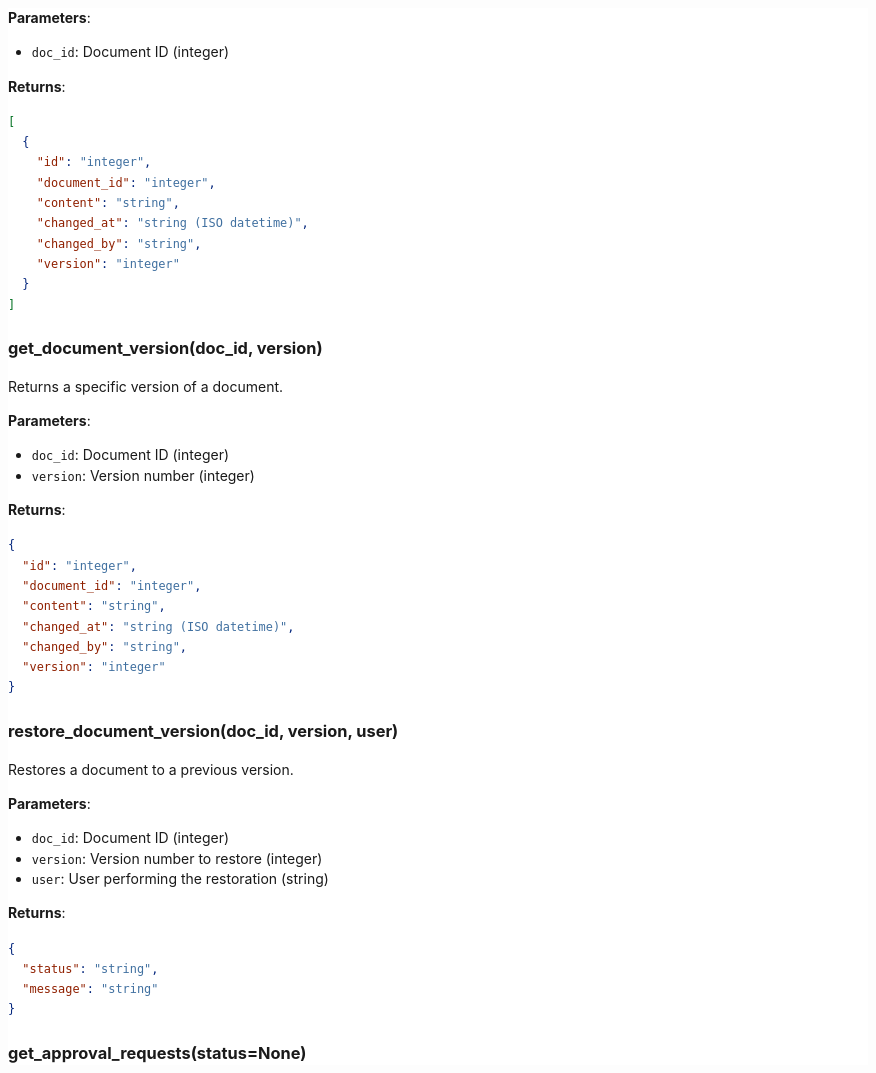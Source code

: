 **Parameters**:
- `doc_id`: Document ID (integer)

**Returns**:
```json
[
  {
    "id": "integer",
    "document_id": "integer",
    "content": "string",
    "changed_at": "string (ISO datetime)",
    "changed_by": "string",
    "version": "integer"
  }
]
```

### get_document_version(doc_id, version)

Returns a specific version of a document.

**Parameters**:
- `doc_id`: Document ID (integer)
- `version`: Version number (integer)

**Returns**:
```json
{
  "id": "integer",
  "document_id": "integer",
  "content": "string",
  "changed_at": "string (ISO datetime)",
  "changed_by": "string",
  "version": "integer"
}
```

### restore_document_version(doc_id, version, user)

Restores a document to a previous version.

**Parameters**:
- `doc_id`: Document ID (integer)
- `version`: Version number to restore (integer)
- `user`: User performing the restoration (string)

**Returns**:
```json
{
  "status": "string",
  "message": "string"
}
```

### get_approval_requests(status=None)
